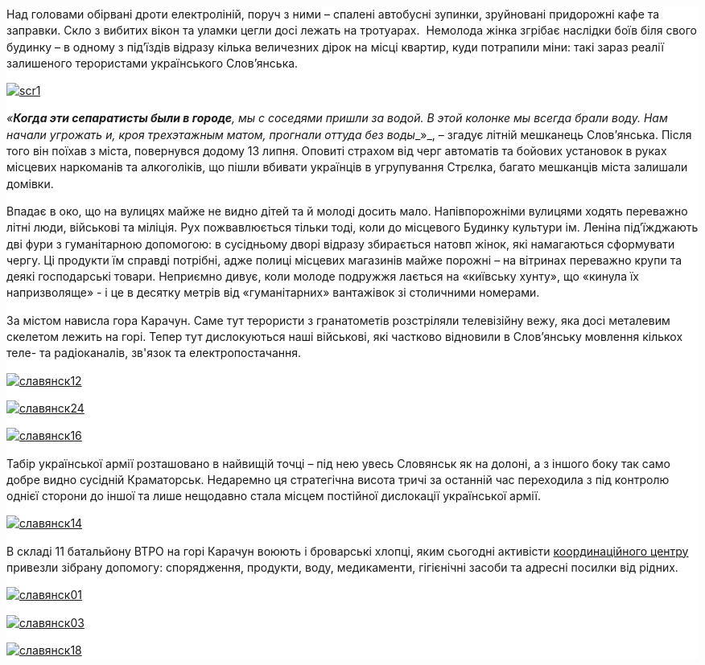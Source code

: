 Над головами обірвані дроти електроліній, поруч з ними – спалені автобусні зупинки, зруйновані придорожні кафе та заправки. Скло з вибитих вікон та уламки цегли досі лежать на тротуарах.  Немолода жінка згрібає наслідки боїв біля свого будинку – в одному з під’їздів відразу кілька величезних дірок на місці квартир, куди потрапили міни: такі зараз реалії залишеного терористами українського Cлов’янська.

[![scr1](https://mpz.brovary.org/wp-content/uploads/2014/07/scr1.jpg)](https://mpz.brovary.org/wp-content/uploads/2014/07/scr1.jpg)

_«__Когда эти сепаратисты были в городе__, мы с соседями пришли за водой._ _В этой колонке мы всегда брали воду. Нам начали угрожать и, кроя трехэтажным матом, прогнали оттуда без воды__»_, – згадує літній мешканець Слов’янська. Після того він поїхав з міста, повернувся додому 13 липня. Оповиті страхом від черг автоматів та бойових установок в руках місцевих наркоманів та алкоголіків, що пішли вбивати українців в угрупування Стрєлка, багато мешканців міста залишали домівки.

Впадає в око, що на вулицях майже не видно дітей та й молоді досить мало. Напівпорожніми вулицями ходять переважно літні люди, військові та міліція. Рух пожвавлюється тільки тоді, коли до місцевого Будинку культури ім. Леніна під’їжджають дві фури з гуманітарною допомогою: в сусідньому дворі відразу збирається натовп жінок, які намагаються сформувати чергу. Ці продукти їм справді потрібні, адже полиці місцевих магазинів майже порожні – на вітринах переважно крупи та деякі господарські товари. Неприємно дивує, коли молоде подружжя лається на «київську хунту», що «кинула їх напризволяще» - і це в десятку метрів від «гуманітарних» вантажівок зі столичними номерами.

За містом нависла гора Карачун. Саме тут терористи з гранатометів розстріляли телевізійну вежу, яка досі металевим скелетом лежить на горі. Тепер тут дислокуються наші військові, які частково відновили в Слов’янську мовлення кількох теле- та радіоканалів, зв'язок та електропостачання.

[![славянск12](https://mpz.brovary.org/wp-content/uploads/2014/07/slavyansk12.jpg)](https://mpz.brovary.org/wp-content/uploads/2014/07/slavyansk12.jpg)

[![славянск24](https://mpz.brovary.org/wp-content/uploads/2014/07/slavyansk24.jpg)](https://mpz.brovary.org/wp-content/uploads/2014/07/slavyansk24.jpg)

[![славянск16](https://mpz.brovary.org/wp-content/uploads/2014/07/slavyansk16.jpg)](https://mpz.brovary.org/wp-content/uploads/2014/07/slavyansk16.jpg)

Табір української армії розташовано в найвищій точці – під нею увесь Словянськ як на долоні, а з іншого боку так само добре видно сусідній Краматорськ. Недаремно ця стратегічна висота тричі за останній час переходила з під контролю однієї сторони до іншої та лише нещодавно стала місцем постійної дислокації української армії.

[![славянск14](https://mpz.brovary.org/wp-content/uploads/2014/07/slavyansk14.jpg)](https://mpz.brovary.org/wp-content/uploads/2014/07/slavyansk14.jpg)

В складі 11 батальйону ВТРО на горі Карачун воюють і броварські хлопці, яким сьогодні активісти [координаційного центру](https://mpz.brovary.org/po-grivni-z-hati-bronya-soldatu-yak-brovari-dopomagayut-viyskovim-v-ato-z-tilu/) привезли зібрану допомогу: спорядження, продукти, воду, медикаменти, гігієнічні засоби та адресні посилки від рідних.

[![славянск01](https://mpz.brovary.org/wp-content/uploads/2014/07/slavyansk01.jpg)](https://mpz.brovary.org/wp-content/uploads/2014/07/slavyansk01.jpg)

[![славянск03](https://mpz.brovary.org/wp-content/uploads/2014/07/slavyansk03.jpg)](https://mpz.brovary.org/wp-content/uploads/2014/07/slavyansk03.jpg)

[![славянск18](https://mpz.brovary.org/wp-content/uploads/2014/07/slavyansk18.jpg)](https://mpz.brovary.org/wp-content/uploads/2014/07/slavyansk18.jpg)

